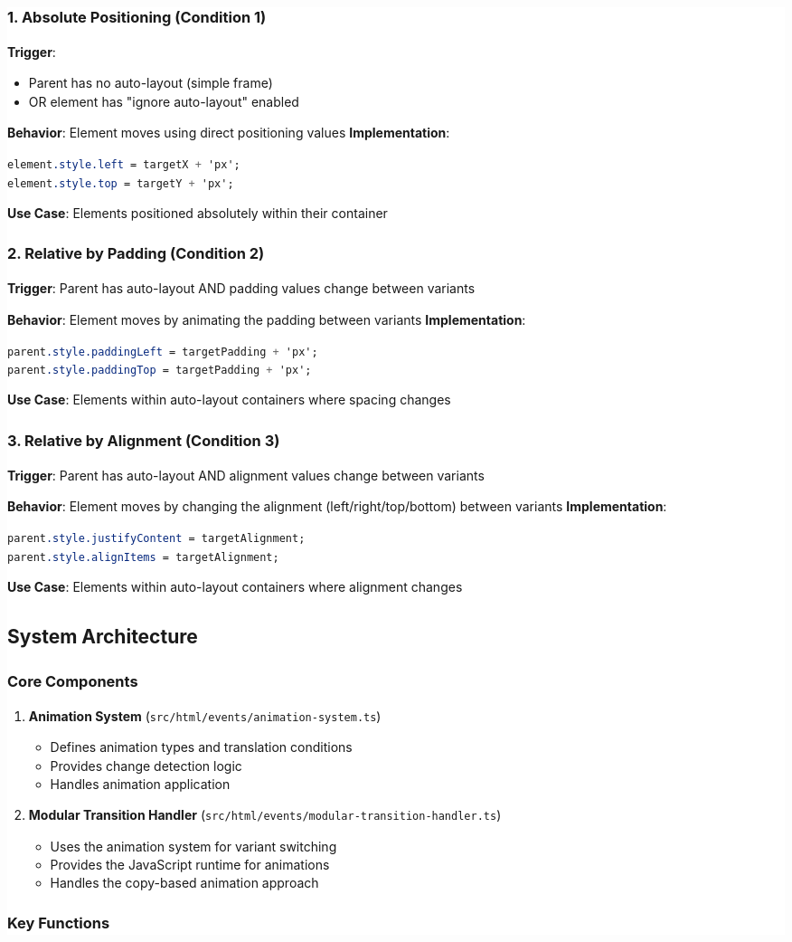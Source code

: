 ### 1. Absolute Positioning (Condition 1)
**Trigger**: 
- Parent has no auto-layout (simple frame)
- OR element has "ignore auto-layout" enabled

**Behavior**: Element moves using direct positioning values
**Implementation**: 
```css
element.style.left = targetX + 'px';
element.style.top = targetY + 'px';
```

**Use Case**: Elements positioned absolutely within their container

### 2. Relative by Padding (Condition 2)
**Trigger**: Parent has auto-layout AND padding values change between variants

**Behavior**: Element moves by animating the padding between variants
**Implementation**:
```css
parent.style.paddingLeft = targetPadding + 'px';
parent.style.paddingTop = targetPadding + 'px';
```

**Use Case**: Elements within auto-layout containers where spacing changes

### 3. Relative by Alignment (Condition 3)
**Trigger**: Parent has auto-layout AND alignment values change between variants

**Behavior**: Element moves by changing the alignment (left/right/top/bottom) between variants
**Implementation**:
```css
parent.style.justifyContent = targetAlignment;
parent.style.alignItems = targetAlignment;
```

**Use Case**: Elements within auto-layout containers where alignment changes

## System Architecture

### Core Components

1. **Animation System** (`src/html/events/animation-system.ts`)
   - Defines animation types and translation conditions
   - Provides change detection logic
   - Handles animation application

2. **Modular Transition Handler** (`src/html/events/modular-transition-handler.ts`)
   - Uses the animation system for variant switching
   - Provides the JavaScript runtime for animations
   - Handles the copy-based animation approach

### Key Functions
